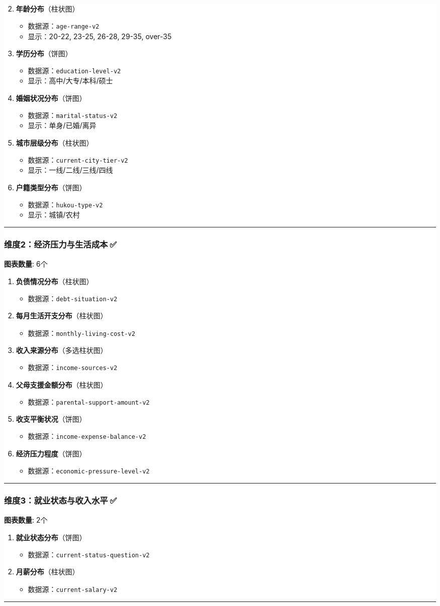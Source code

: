 2. **年龄分布**（柱状图）
   - 数据源：`age-range-v2`
   - 显示：20-22, 23-25, 26-28, 29-35, over-35

3. **学历分布**（饼图）
   - 数据源：`education-level-v2`
   - 显示：高中/大专/本科/硕士

4. **婚姻状况分布**（饼图）
   - 数据源：`marital-status-v2`
   - 显示：单身/已婚/离异

5. **城市层级分布**（柱状图）
   - 数据源：`current-city-tier-v2`
   - 显示：一线/二线/三线/四线

6. **户籍类型分布**（饼图）
   - 数据源：`hukou-type-v2`
   - 显示：城镇/农村

---

### 维度2：经济压力与生活成本 ✅

**图表数量**: 6个

1. **负债情况分布**（柱状图）
   - 数据源：`debt-situation-v2`

2. **每月生活开支分布**（柱状图）
   - 数据源：`monthly-living-cost-v2`

3. **收入来源分布**（多选柱状图）
   - 数据源：`income-sources-v2`

4. **父母支援金额分布**（柱状图）
   - 数据源：`parental-support-amount-v2`

5. **收支平衡状况**（饼图）
   - 数据源：`income-expense-balance-v2`

6. **经济压力程度**（饼图）
   - 数据源：`economic-pressure-level-v2`

---

### 维度3：就业状态与收入水平 ✅

**图表数量**: 2个

1. **就业状态分布**（饼图）
   - 数据源：`current-status-question-v2`

2. **月薪分布**（柱状图）
   - 数据源：`current-salary-v2`

---
